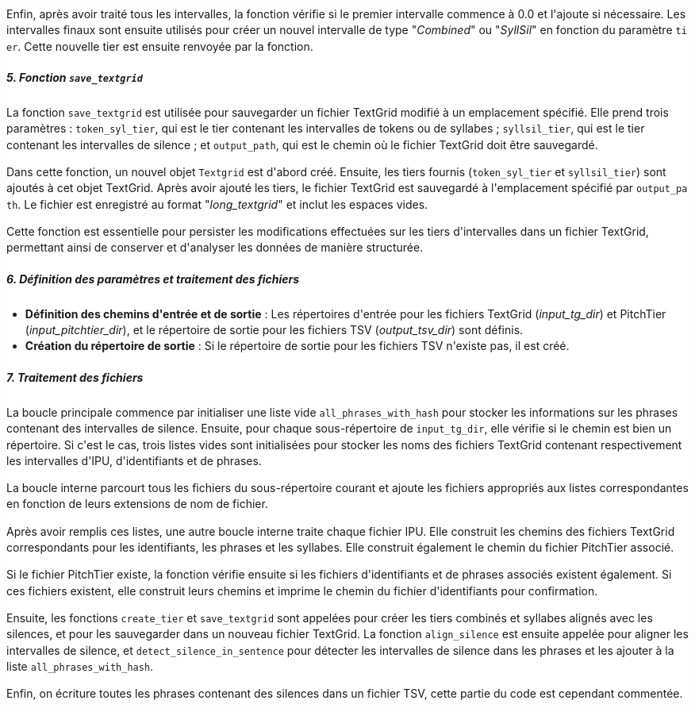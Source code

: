 Enfin, après avoir traité tous les intervalles, la fonction vérifie si le premier intervalle commence à 0.0 et l'ajoute si nécessaire. Les intervalles finaux sont ensuite utilisés pour créer un nouvel intervalle de type "*Combined*" ou "*SyllSil*" en fonction du paramètre `tier`. Cette nouvelle tier est ensuite renvoyée par la fonction.

##### 5.  **Fonction `save_textgrid`**

La fonction `save_textgrid` est utilisée pour sauvegarder un fichier TextGrid modifié à un emplacement spécifié. Elle prend trois paramètres : `token_syl_tier`, qui est le tier contenant les intervalles de tokens ou de syllabes ; `syllsil_tier`, qui est le tier contenant les intervalles de silence ; et `output_path`, qui est le chemin où le fichier TextGrid doit être sauvegardé.

Dans cette fonction, un nouvel objet `Textgrid` est d'abord créé. Ensuite, les tiers fournis (`token_syl_tier` et `syllsil_tier`) sont ajoutés à cet objet TextGrid. Après avoir ajouté les tiers, le fichier TextGrid est sauvegardé à l'emplacement spécifié par `output_path`. Le fichier est enregistré au format "*long_textgrid*" et inclut les espaces vides. 

Cette fonction est essentielle pour persister les modifications effectuées sur les tiers d'intervalles dans un fichier TextGrid, permettant ainsi de conserver et d'analyser les données de manière structurée.

##### 6.  **Définition des paramètres et traitement des fichiers**

-   **Définition des chemins d\'entrée et de sortie** : Les répertoires d\'entrée pour les fichiers TextGrid (*input_tg_dir*) et PitchTier (*input_pitchtier_dir*), et le répertoire de sortie pour les fichiers TSV (*output_tsv_dir*) sont définis.
-   **Création du répertoire de sortie** : Si le répertoire de sortie pour les fichiers TSV n\'existe pas, il est créé.
    
##### 7.  **Traitement des fichiers**

La boucle principale commence par initialiser une liste vide `all_phrases_with_hash` pour stocker les informations sur les phrases contenant des intervalles de silence. Ensuite, pour chaque sous-répertoire de `input_tg_dir`, elle vérifie si le chemin est bien un répertoire. Si c'est le cas, trois listes vides sont initialisées pour stocker les noms des fichiers TextGrid contenant respectivement les intervalles d'IPU, d'identifiants et de phrases.

La boucle interne parcourt tous les fichiers du sous-répertoire courant et ajoute les fichiers appropriés aux listes correspondantes en fonction de leurs extensions de nom de fichier. 

Après avoir remplis ces listes, une autre boucle interne traite chaque fichier IPU. Elle construit les chemins des fichiers TextGrid correspondants pour les identifiants, les phrases et les syllabes. Elle construit également le chemin du fichier PitchTier associé.

Si le fichier PitchTier existe, la fonction vérifie ensuite si les fichiers d'identifiants et de phrases associés existent également. Si ces fichiers existent, elle construit leurs chemins et imprime le chemin du fichier d'identifiants pour confirmation.

Ensuite, les fonctions `create_tier` et `save_textgrid` sont appelées pour créer les tiers combinés et syllabes alignés avec les silences, et pour les sauvegarder dans un nouveau fichier TextGrid. La fonction `align_silence` est ensuite appelée pour aligner les intervalles de silence, et `detect_silence_in_sentence` pour détecter les intervalles de silence dans les phrases et les ajouter à la liste `all_phrases_with_hash`.

Enfin, on écriture toutes les phrases contenant des silences dans un fichier TSV, cette partie du code est cependant commentée. 
